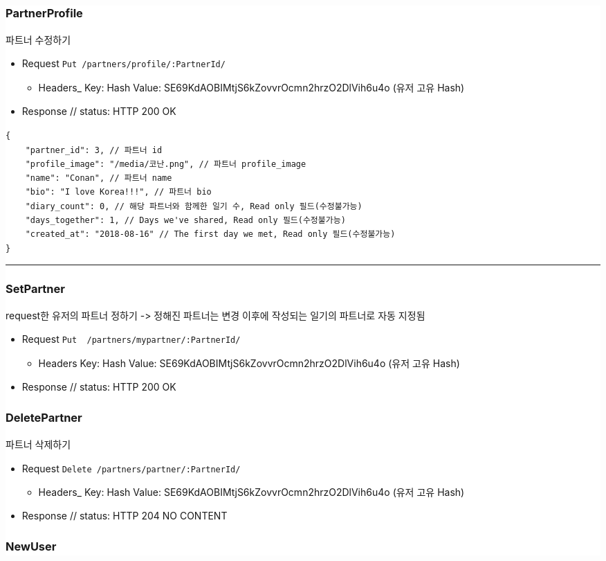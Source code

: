 ### PartnerProfile

파트너 수정하기

- Request
`Put /partners/profile/:PartnerId/`

  - Headers_
Key: Hash
Value: SE69KdAOBIMtjS6kZovvrOcmn2hrzO2DlVih6u4o (유저 고유 Hash)

- Response
// status: HTTP 200 OK

```
{
    "partner_id": 3, // 파트너 id
    "profile_image": "/media/코난.png", // 파트너 profile_image
    "name": "Conan", // 파트너 name 
    "bio": "I love Korea!!!", // 파트너 bio 
    "diary_count": 0, // 해당 파트너와 함께한 일기 수, Read only 필드(수정불가능)
    "days_together": 1, // Days we've shared, Read only 필드(수정불가능)
    "created_at": "2018-08-16" // The first day we met, Read only 필드(수정불가능)
}
```
----------
### SetPartner

request한 유저의 파트너 정하기 -> 정해진 파트너는 변경 이후에 작성되는 일기의 파트너로 자동 지정됨

- Request
`Put  /partners/mypartner/:PartnerId/`

  - Headers
Key: Hash
Value: SE69KdAOBIMtjS6kZovvrOcmn2hrzO2DlVih6u4o (유저 고유 Hash)
- Response
// status: HTTP 200 OK


### DeletePartner

파트너 삭제하기

- Request
`Delete /partners/partner/:PartnerId/`
  - Headers_
Key: Hash
Value: SE69KdAOBIMtjS6kZovvrOcmn2hrzO2DlVih6u4o (유저 고유 Hash)

- Response
// status: HTTP 204 NO CONTENT

### NewUser
